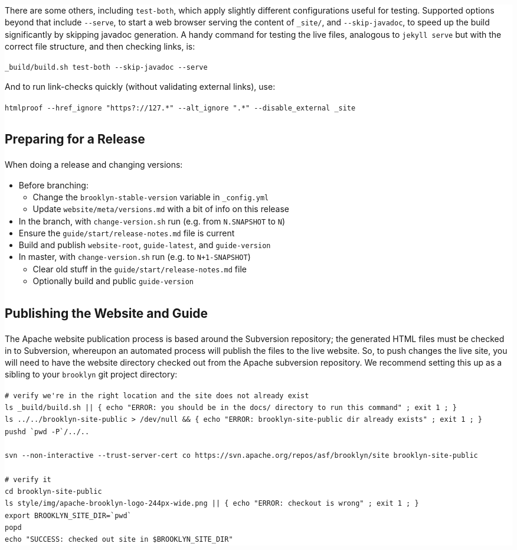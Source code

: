 There are some others, including `test-both`, which apply slightly different configurations
useful for testing.
Supported options beyond that include `--serve`, to start a web browser serving the content of `_site/`,
and `--skip-javadoc`, to speed up the build significantly by skipping javadoc generation.
A handy command for testing the live files, analogous to `jekyll serve` 
but with the correct file structure, and then checking links, is:

    _build/build.sh test-both --skip-javadoc --serve

And to run link-checks quickly (without validating external links), use:

    htmlproof --href_ignore "https?://127.*" --alt_ignore ".*" --disable_external _site



Preparing for a Release
-----------------------

When doing a release and changing versions:

* Before branching:
  * Change the `brooklyn-stable-version` variable in `_config.yml`
  * Update `website/meta/versions.md` with a bit of info on this release
*  In the branch, with `change-version.sh` run (e.g. from `N.SNAPSHOT` to `N`)
  * Ensure the `guide/start/release-notes.md` file is current
  * Build and publish `website-root`, `guide-latest`, and `guide-version`
* In master, with `change-version.sh` run (e.g. to `N+1-SNAPSHOT`)
  * Clear old stuff in the `guide/start/release-notes.md` file
  * Optionally build and public `guide-version`
 

Publishing the Website and Guide
--------------------------------

The Apache website publication process is based around the Subversion repository; 
the generated HTML files must be checked in to Subversion, whereupon an automated process 
will publish the files to the live website.
So, to push changes the live site, you will need to have the website directory checked out 
from the Apache subversion repository. We recommend setting this up as a sibling to your
`brooklyn` git project directory:

    # verify we're in the right location and the site does not already exist
    ls _build/build.sh || { echo "ERROR: you should be in the docs/ directory to run this command" ; exit 1 ; }
    ls ../../brooklyn-site-public > /dev/null && { echo "ERROR: brooklyn-site-public dir already exists" ; exit 1 ; }
    pushd `pwd -P`/../..
    
    svn --non-interactive --trust-server-cert co https://svn.apache.org/repos/asf/brooklyn/site brooklyn-site-public
    
    # verify it
    cd brooklyn-site-public
    ls style/img/apache-brooklyn-logo-244px-wide.png || { echo "ERROR: checkout is wrong" ; exit 1 ; }
    export BROOKLYN_SITE_DIR=`pwd`
    popd
    echo "SUCCESS: checked out site in $BROOKLYN_SITE_DIR"
